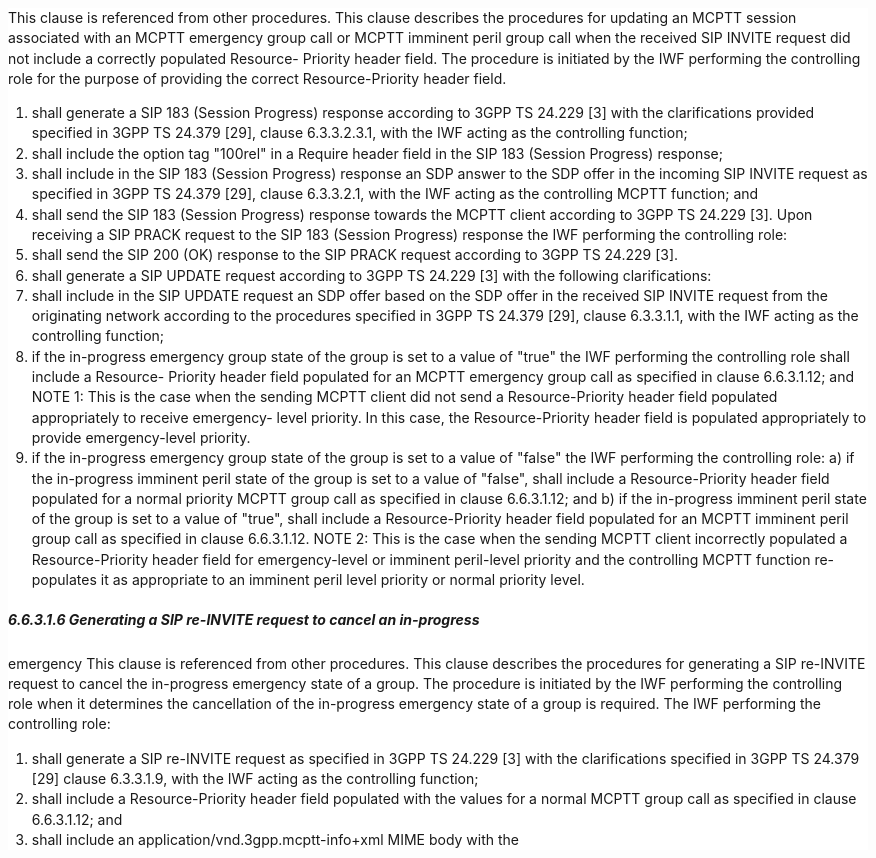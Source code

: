 This clause is referenced from other procedures.
This clause describes the procedures for updating an MCPTT session associated
with an MCPTT emergency group call or MCPTT imminent peril group call when the
received SIP INVITE request did not include a correctly populated Resource-
Priority header field. The procedure is initiated by the IWF performing the
controlling role for the purpose of providing the correct Resource-Priority
header field.
1) shall generate a SIP 183 (Session Progress) response according to 3GPP TS
24.229 [3] with the clarifications provided specified in 3GPP TS 24.379 [29],
clause 6.3.3.2.3.1, with the IWF acting as the controlling function;
2) shall include the option tag \"100rel\" in a Require header field in the
SIP 183 (Session Progress) response;
3) shall include in the SIP 183 (Session Progress) response an SDP answer to
the SDP offer in the incoming SIP INVITE request as specified in 3GPP TS
24.379 [29], clause 6.3.3.2.1, with the IWF acting as the controlling MCPTT
function; and
4) shall send the SIP 183 (Session Progress) response towards the MCPTT client
according to 3GPP TS 24.229 [3].
Upon receiving a SIP PRACK request to the SIP 183 (Session Progress) response
the IWF performing the controlling role:
1) shall send the SIP 200 (OK) response to the SIP PRACK request according to
3GPP TS 24.229 [3].
2) shall generate a SIP UPDATE request according to 3GPP TS 24.229 [3] with
the following clarifications:
3) shall include in the SIP UPDATE request an SDP offer based on the SDP offer
in the received SIP INVITE request from the originating network according to
the procedures specified in 3GPP TS 24.379 [29], clause 6.3.3.1.1, with the
IWF acting as the controlling function;
4) if the in-progress emergency group state of the group is set to a value of
\"true\" the IWF performing the controlling role shall include a Resource-
Priority header field populated for an MCPTT emergency group call as specified
in clause 6.6.3.1.12; and
NOTE 1: This is the case when the sending MCPTT client did not send a
Resource-Priority header field populated appropriately to receive emergency-
level priority. In this case, the Resource-Priority header field is populated
appropriately to provide emergency-level priority.
5) if the in-progress emergency group state of the group is set to a value of
\"false\" the IWF performing the controlling role:
a) if the in-progress imminent peril state of the group is set to a value of
\"false\", shall include a Resource-Priority header field populated for a
normal priority MCPTT group call as specified in clause 6.6.3.1.12; and
b) if the in-progress imminent peril state of the group is set to a value of
\"true\", shall include a Resource-Priority header field populated for an
MCPTT imminent peril group call as specified in clause 6.6.3.1.12.
NOTE 2: This is the case when the sending MCPTT client incorrectly populated a
Resource-Priority header field for emergency-level or imminent peril-level
priority and the controlling MCPTT function re-populates it as appropriate to
an imminent peril level priority or normal priority level.
##### 6.6.3.1.6 Generating a SIP re-INVITE request to cancel an in-progress
emergency
This clause is referenced from other procedures.
This clause describes the procedures for generating a SIP re-INVITE request to
cancel the in-progress emergency state of a group. The procedure is initiated
by the IWF performing the controlling role when it determines the cancellation
of the in-progress emergency state of a group is required.
The IWF performing the controlling role:
1) shall generate a SIP re-INVITE request as specified in 3GPP TS 24.229 [3]
with the clarifications specified in 3GPP TS 24.379 [29] clause 6.3.3.1.9,
with the IWF acting as the controlling function;
2) shall include a Resource-Priority header field populated with the values
for a normal MCPTT group call as specified in clause 6.6.3.1.12; and
3) shall include an application/vnd.3gpp.mcptt-info+xml MIME body with the
